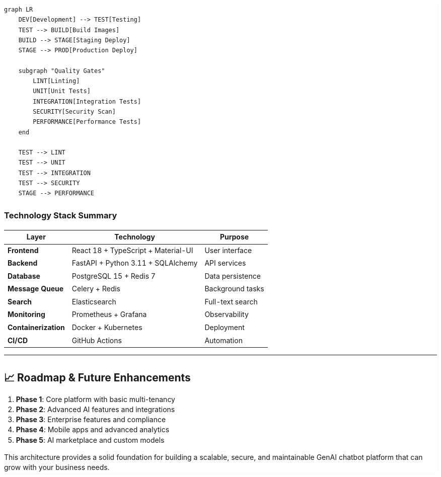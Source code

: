 ```mermaid
graph LR
    DEV[Development] --> TEST[Testing]
    TEST --> BUILD[Build Images]
    BUILD --> STAGE[Staging Deploy]
    STAGE --> PROD[Production Deploy]
    
    subgraph "Quality Gates"
        LINT[Linting]
        UNIT[Unit Tests]
        INTEGRATION[Integration Tests]
        SECURITY[Security Scan]
        PERFORMANCE[Performance Tests]
    end
    
    TEST --> LINT
    TEST --> UNIT
    TEST --> INTEGRATION
    TEST --> SECURITY
    STAGE --> PERFORMANCE
```

### Technology Stack Summary

| Layer | Technology | Purpose |
|-------|------------|---------|
| **Frontend** | React 18 + TypeScript + Material-UI | User interface |
| **Backend** | FastAPI + Python 3.11 + SQLAlchemy | API services |
| **Database** | PostgreSQL 15 + Redis 7 | Data persistence |
| **Message Queue** | Celery + Redis | Background tasks |
| **Search** | Elasticsearch | Full-text search |
| **Monitoring** | Prometheus + Grafana | Observability |
| **Containerization** | Docker + Kubernetes | Deployment |
| **CI/CD** | GitHub Actions | Automation |

---

## 📈 Roadmap & Future Enhancements

1. **Phase 1**: Core platform with basic multi-tenancy
2. **Phase 2**: Advanced AI features and integrations  
3. **Phase 3**: Enterprise features and compliance
4. **Phase 4**: Mobile apps and advanced analytics
5. **Phase 5**: AI marketplace and custom models

This architecture provides a solid foundation for building a scalable, secure, and maintainable GenAI chatbot platform that can grow with your business needs.
